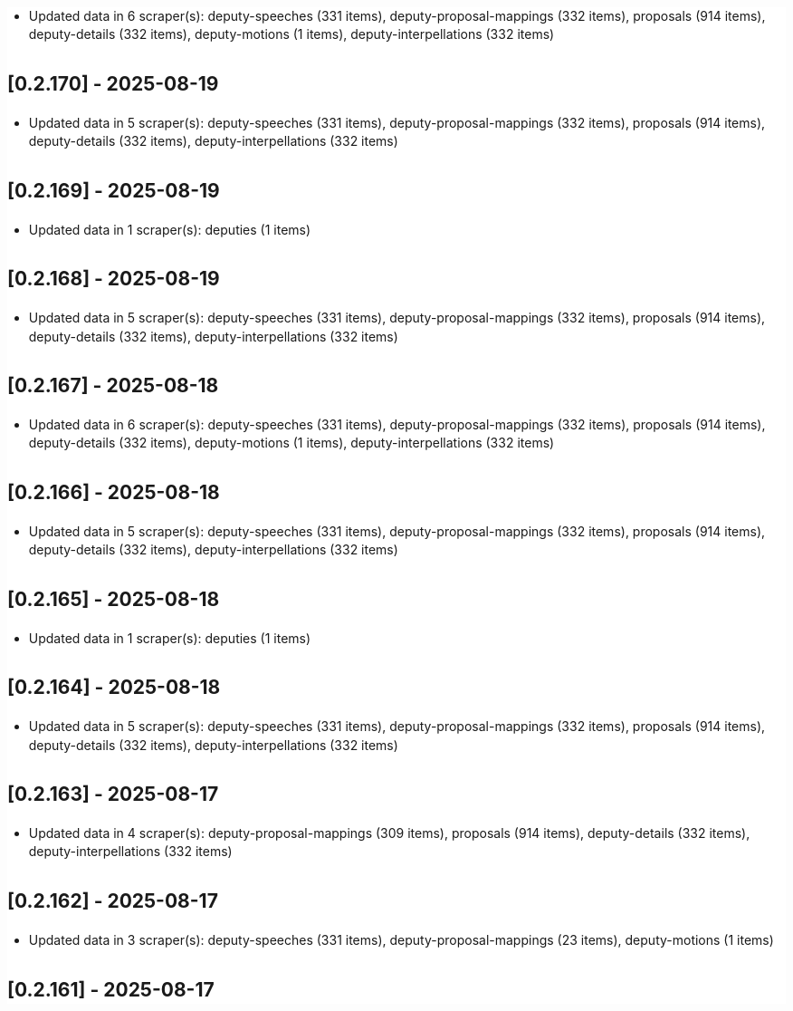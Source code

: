 - Updated data in 6 scraper(s): deputy-speeches (331 items), deputy-proposal-mappings (332 items), proposals (914 items), deputy-details (332 items), deputy-motions (1 items), deputy-interpellations (332 items)

## [0.2.170] - 2025-08-19

- Updated data in 5 scraper(s): deputy-speeches (331 items), deputy-proposal-mappings (332 items), proposals (914 items), deputy-details (332 items), deputy-interpellations (332 items)

## [0.2.169] - 2025-08-19

- Updated data in 1 scraper(s): deputies (1 items)

## [0.2.168] - 2025-08-19

- Updated data in 5 scraper(s): deputy-speeches (331 items), deputy-proposal-mappings (332 items), proposals (914 items), deputy-details (332 items), deputy-interpellations (332 items)

## [0.2.167] - 2025-08-18

- Updated data in 6 scraper(s): deputy-speeches (331 items), deputy-proposal-mappings (332 items), proposals (914 items), deputy-details (332 items), deputy-motions (1 items), deputy-interpellations (332 items)

## [0.2.166] - 2025-08-18

- Updated data in 5 scraper(s): deputy-speeches (331 items), deputy-proposal-mappings (332 items), proposals (914 items), deputy-details (332 items), deputy-interpellations (332 items)

## [0.2.165] - 2025-08-18

- Updated data in 1 scraper(s): deputies (1 items)

## [0.2.164] - 2025-08-18

- Updated data in 5 scraper(s): deputy-speeches (331 items), deputy-proposal-mappings (332 items), proposals (914 items), deputy-details (332 items), deputy-interpellations (332 items)

## [0.2.163] - 2025-08-17

- Updated data in 4 scraper(s): deputy-proposal-mappings (309 items), proposals (914 items), deputy-details (332 items), deputy-interpellations (332 items)

## [0.2.162] - 2025-08-17

- Updated data in 3 scraper(s): deputy-speeches (331 items), deputy-proposal-mappings (23 items), deputy-motions (1 items)

## [0.2.161] - 2025-08-17
